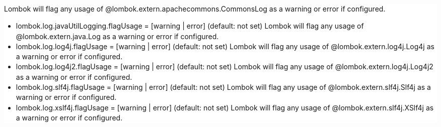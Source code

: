 Lombok will flag any usage of @lombok.extern.apachecommons.CommonsLog as a warning or error if configured.
- lombok.log.javaUtilLogging.flagUsage = [warning | error] (default: not set)
Lombok will flag any usage of @lombok.extern.java.Log as a warning or error if configured.
- lombok.log.log4j.flagUsage = [warning | error] (default: not set)
Lombok will flag any usage of @lombok.extern.log4j.Log4j as a warning or error if configured.
- lombok.log.log4j2.flagUsage = [warning | error] (default: not set)
Lombok will flag any usage of @lombok.extern.log4j.Log4j2 as a warning or error if configured.
- lombok.log.slf4j.flagUsage = [warning | error] (default: not set)
Lombok will flag any usage of @lombok.extern.slf4j.Slf4j as a warning or error if configured.
- lombok.log.xslf4j.flagUsage = [warning | error] (default: not set)
Lombok will flag any usage of @lombok.extern.slf4j.XSlf4j as a warning or error if configured.
